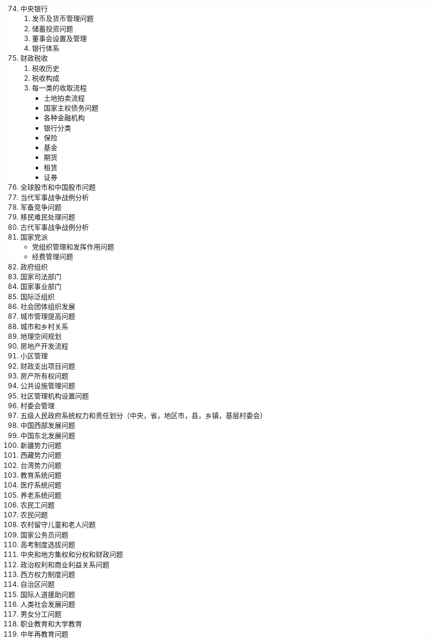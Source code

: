 74. 中央银行
    1. 发币及货币管理问题
    2. 储蓄投资问题
    3. 董事会设置及管理
    4. 银行体系
75. 财政税收
    1. 税收历史
    2. 税收构成
    3. 每一类的收取流程
       - 土地拍卖流程
       - 国家主权债务问题
       - 各种金融机构
       - 银行分类
       - 保险
       - 基金
       - 期货
       - 租赁
       - 证券
76. 全球股市和中国股市问题
77. 当代军事战争战例分析
78. 军备竞争问题
79. 移民难民处理问题
80. 古代军事战争战例分析
81. 国家党派
    - 党组织管理和发挥作用问题
    - 经费管理问题
82. 政府组织
83. 国家司法部门
84. 国家事业部门
85. 国际泛组织
86. 社会团体组织发展
87. 城市管理提高问题
88. 城市和乡村关系
89. 地理空间规划
90. 房地产开发流程
91. 小区管理
92. 财政支出项目问题
93. 房产所有权问题
94. 公共设施管理问题
95. 社区管理机构设置问题
96. 村委会管理
97. 五级人民政府系统权力和责任划分（中央，省，地区市，县，乡镇，基层村委会）
98. 中国西部发展问题
99. 中国东北发展问题
100. 新疆势力问题
101. 西藏势力问题
102. 台湾势力问题
103. 教育系统问题
104. 医疗系统问题
105. 养老系统问题
106. 农民工问题
107. 农民问题
108. 农村留守儿童和老人问题
109. 国家公务员问题
110. 高考制度选拔问题
111. 中央和地方集权和分权和财政问题
112. 政治权利和商业利益关系问题
113. 西方权力制度问题
114. 自治区问题
115. 国际人道援助问题
116. 人类社会发展问题
117. 男女分工问题
118. 职业教育和大学教育
119. 中年再教育问题